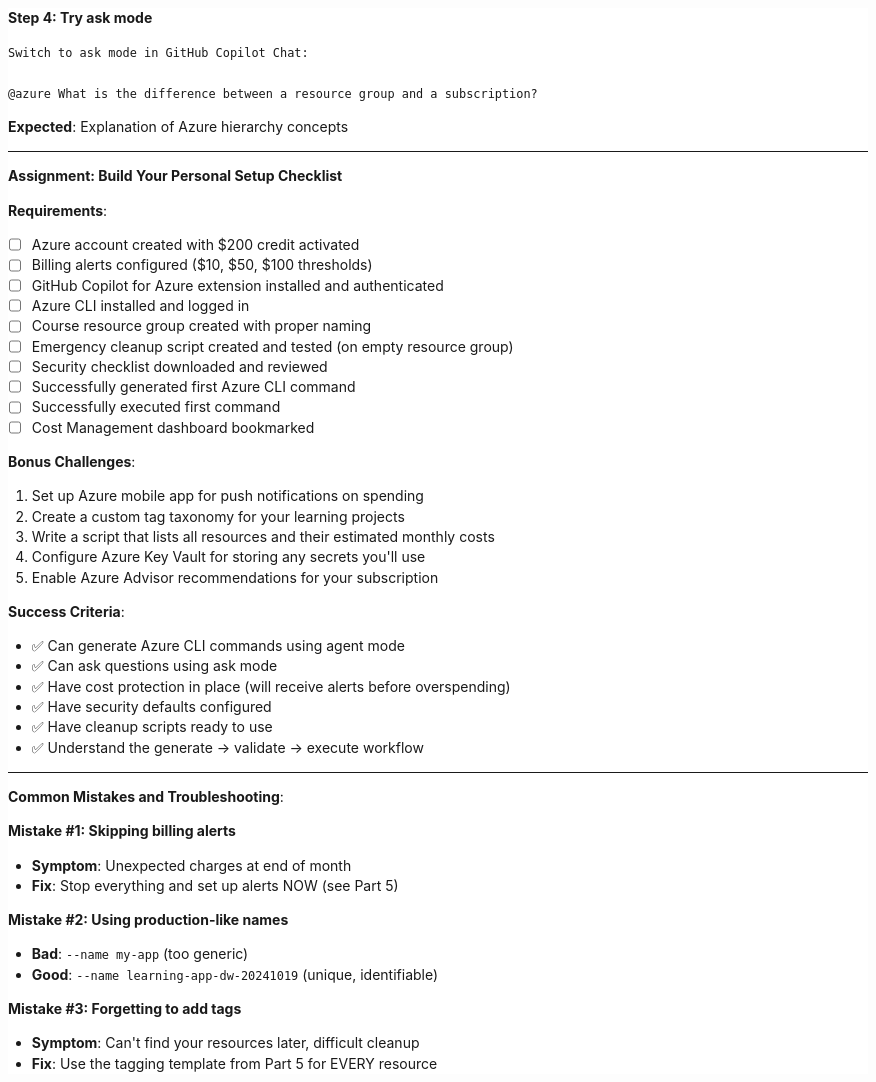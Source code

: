 **Step 4: Try ask mode**
```
Switch to ask mode in GitHub Copilot Chat:

@azure What is the difference between a resource group and a subscription?
```

**Expected**: Explanation of Azure hierarchy concepts

---

**Assignment: Build Your Personal Setup Checklist**

**Requirements**:
- [ ] Azure account created with $200 credit activated
- [ ] Billing alerts configured ($10, $50, $100 thresholds)
- [ ] GitHub Copilot for Azure extension installed and authenticated
- [ ] Azure CLI installed and logged in
- [ ] Course resource group created with proper naming
- [ ] Emergency cleanup script created and tested (on empty resource group)
- [ ] Security checklist downloaded and reviewed
- [ ] Successfully generated first Azure CLI command
- [ ] Successfully executed first command
- [ ] Cost Management dashboard bookmarked

**Bonus Challenges**:
1. Set up Azure mobile app for push notifications on spending
2. Create a custom tag taxonomy for your learning projects
3. Write a script that lists all resources and their estimated monthly costs
4. Configure Azure Key Vault for storing any secrets you'll use
5. Enable Azure Advisor recommendations for your subscription

**Success Criteria**:
- ✅ Can generate Azure CLI commands using agent mode
- ✅ Can ask questions using ask mode
- ✅ Have cost protection in place (will receive alerts before overspending)
- ✅ Have security defaults configured
- ✅ Have cleanup scripts ready to use
- ✅ Understand the generate → validate → execute workflow

---

**Common Mistakes and Troubleshooting**:

**Mistake #1: Skipping billing alerts**
- **Symptom**: Unexpected charges at end of month
- **Fix**: Stop everything and set up alerts NOW (see Part 5)

**Mistake #2: Using production-like names**
- **Bad**: `--name my-app` (too generic)
- **Good**: `--name learning-app-dw-20241019` (unique, identifiable)

**Mistake #3: Forgetting to add tags**
- **Symptom**: Can't find your resources later, difficult cleanup
- **Fix**: Use the tagging template from Part 5 for EVERY resource
